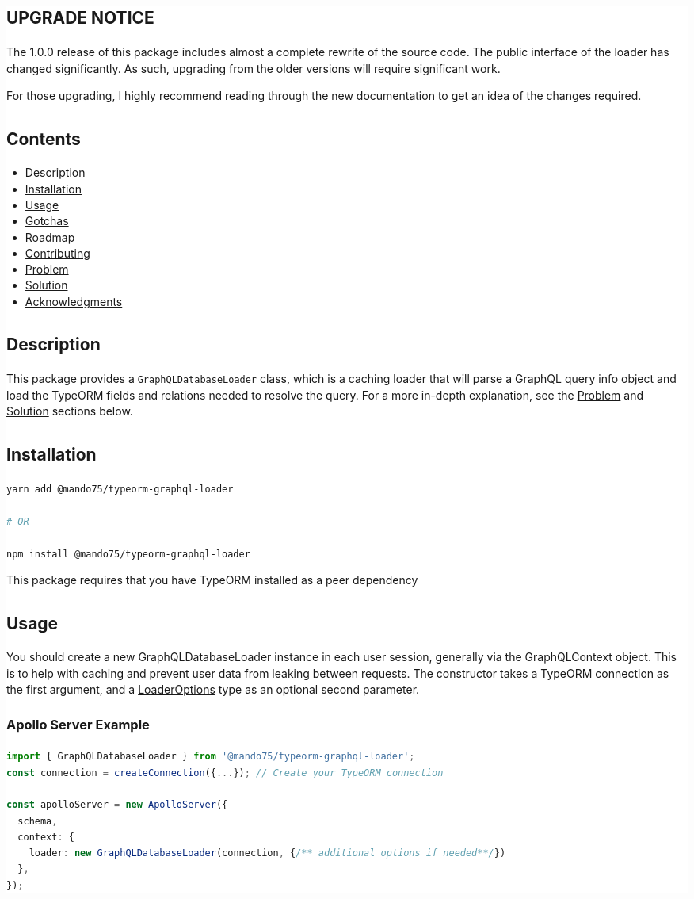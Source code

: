 ## UPGRADE NOTICE

The 1.0.0 release of this package includes almost a complete rewrite
of the source code. The public interface of the loader has changed significantly. 
As such, upgrading from the older versions will require significant work. 

For those upgrading, I highly recommend reading through the [new documentation](https://gql-loader.bmuller.net) to get an idea of the changes required.

## Contents

- [Description](#Description)
- [Installation](#Installation)
- [Usage](#Usage)
- [Gotchas](#Gotchas)
- [Roadmap](#Roadmap)
- [Contributing](#Contributing)
- [Problem](#Problem)
- [Solution](#Solution)
- [Acknowledgments](#Acknowledgments)

## Description <a name="Description">

This package provides a `GraphQLDatabaseLoader` class, which is a caching
loader that will parse a GraphQL query info object and load the
TypeORM fields and relations needed to resolve the query. For a more in-depth
explanation, see the [Problem](#Problem) and [Solution](#Solution) sections below.

## Installation <a name="Installation">

```bash
yarn add @mando75/typeorm-graphql-loader

# OR

npm install @mando75/typeorm-graphql-loader
```

This package requires that you have TypeORM installed as a peer dependency

## Usage <a name="Usage">

You should create a new GraphQLDatabaseLoader instance in each user session,
generally via the GraphQLContext object. This is to help with caching and
prevent user data from leaking between requests. The constructor takes a TypeORM
connection as the first argument, and a [LoaderOptions](https://gql-loader.bmuller.net/interfaces/loaderoptions.html) type as an
optional second parameter.

### Apollo Server Example
```typescript
import { GraphQLDatabaseLoader } from '@mando75/typeorm-graphql-loader';
const connection = createConnection({...}); // Create your TypeORM connection

const apolloServer = new ApolloServer({
  schema,
  context: {
    loader: new GraphQLDatabaseLoader(connection, {/** additional options if needed**/})
  },
});
```
